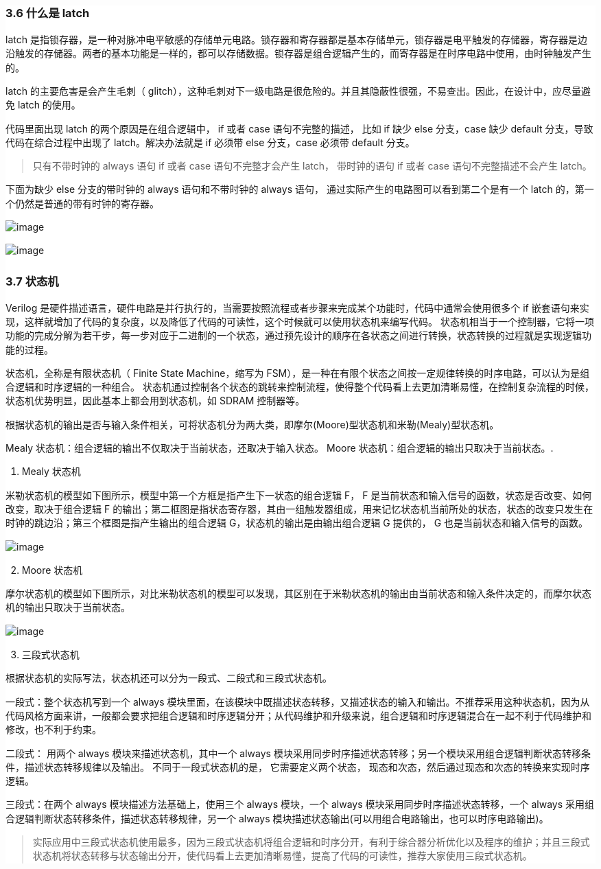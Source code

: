 ### 3.6 什么是 latch

latch 是指锁存器，是一种对脉冲电平敏感的存储单元电路。锁存器和寄存器都是基本存储单元，锁存器是电平触发的存储器，寄存器是边沿触发的存储器。两者的基本功能是一样的，都可以存储数据。锁存器是组合逻辑产生的，而寄存器是在时序电路中使用，由时钟触发产生的。

latch 的主要危害是会产生毛刺（ glitch），这种毛刺对下一级电路是很危险的。并且其隐蔽性很强，不易查出。因此，在设计中，应尽量避免 latch 的使用。

代码里面出现 latch 的两个原因是在组合逻辑中， if 或者 case 语句不完整的描述， 比如 if 缺少 else 分支，case 缺少 default 分支，导致代码在综合过程中出现了 latch。解决办法就是 if 必须带 else 分支，case 必须带 default 分支。

> 只有不带时钟的 always 语句 if 或者 case 语句不完整才会产生 latch， 带时钟的语句 if 或者 case 语句不完整描述不会产生 latch。

下面为缺少 else 分支的带时钟的 always 语句和不带时钟的 always 语句， 通过实际产生的电路图可以看到第二个是有一个 latch 的，第一个仍然是普通的带有时钟的寄存器。

![image](https://github.com/EchoHeim/KQ-Glue/assets/26021085/abc6f819-46e4-4490-95fc-9524676a93eb)

![image](https://github.com/EchoHeim/KQ-Glue/assets/26021085/28202a54-4776-44a8-bb0a-76a4e32a86fa)

### 3.7 状态机

Verilog 是硬件描述语言，硬件电路是并行执行的，当需要按照流程或者步骤来完成某个功能时，代码中通常会使用很多个 if 嵌套语句来实现，这样就增加了代码的复杂度，以及降低了代码的可读性，这个时候就可以使用状态机来编写代码。 状态机相当于一个控制器，它将一项功能的完成分解为若干步，每一步对应于二进制的一个状态，通过预先设计的顺序在各状态之间进行转换，状态转换的过程就是实现逻辑功能的过程。

状态机，全称是有限状态机（ Finite State Machine，缩写为 FSM），是一种在有限个状态之间按一定规律转换的时序电路，可以认为是组合逻辑和时序逻辑的一种组合。 状态机通过控制各个状态的跳转来控制流程，使得整个代码看上去更加清晰易懂，在控制复杂流程的时候，状态机优势明显，因此基本上都会用到状态机，如 SDRAM 控制器等。

根据状态机的输出是否与输入条件相关，可将状态机分为两大类，即摩尔(Moore)型状态机和米勒(Mealy)型状态机。

Mealy 状态机：组合逻辑的输出不仅取决于当前状态，还取决于输入状态。
Moore 状态机：组合逻辑的输出只取决于当前状态。.

1. Mealy 状态机
   
米勒状态机的模型如下图所示，模型中第一个方框是指产生下一状态的组合逻辑 F， F 是当前状态和输入信号的函数，状态是否改变、如何改变，取决于组合逻辑 F 的输出；第二框图是指状态寄存器，其由一组触发器组成，用来记忆状态机当前所处的状态，状态的改变只发生在时钟的跳边沿；第三个框图是指产生输出的组合逻辑 G，状态机的输出是由输出组合逻辑 G 提供的， G 也是当前状态和输入信号的函数。

![image](https://github.com/EchoHeim/KQ-Glue/assets/26021085/c52af699-e598-49f8-9788-c81f2213d428)

2. Moore 状态机

摩尔状态机的模型如下图所示，对比米勒状态机的模型可以发现，其区别在于米勒状态机的输出由当前状态和输入条件决定的，而摩尔状态机的输出只取决于当前状态。

![image](https://github.com/EchoHeim/KQ-Glue/assets/26021085/bd97e1a5-4135-4320-a453-ae2a09e3e8d1)

3. 三段式状态机
   
根据状态机的实际写法，状态机还可以分为一段式、二段式和三段式状态机。

一段式：整个状态机写到一个 always 模块里面，在该模块中既描述状态转移，又描述状态的输入和输出。不推荐采用这种状态机，因为从代码风格方面来讲，一般都会要求把组合逻辑和时序逻辑分开；从代码维护和升级来说，组合逻辑和时序逻辑混合在一起不利于代码维护和修改，也不利于约束。

二段式： 用两个 always 模块来描述状态机，其中一个 always 模块采用同步时序描述状态转移；另一个模块采用组合逻辑判断状态转移条件，描述状态转移规律以及输出。 不同于一段式状态机的是， 它需要定义两个状态， 现态和次态，然后通过现态和次态的转换来实现时序逻辑。

三段式：在两个 always 模块描述方法基础上，使用三个 always 模块，一个 always 模块采用同步时序描述状态转移，一个 always 采用组合逻辑判断状态转移条件，描述状态转移规律，另一个 always 模块描述状态输出(可以用组合电路输出，也可以时序电路输出)。

> 实际应用中三段式状态机使用最多，因为三段式状态机将组合逻辑和时序分开，有利于综合器分析优化以及程序的维护；并且三段式状态机将状态转移与状态输出分开，使代码看上去更加清晰易懂，提高了代码的可读性，推荐大家使用三段式状态机。
